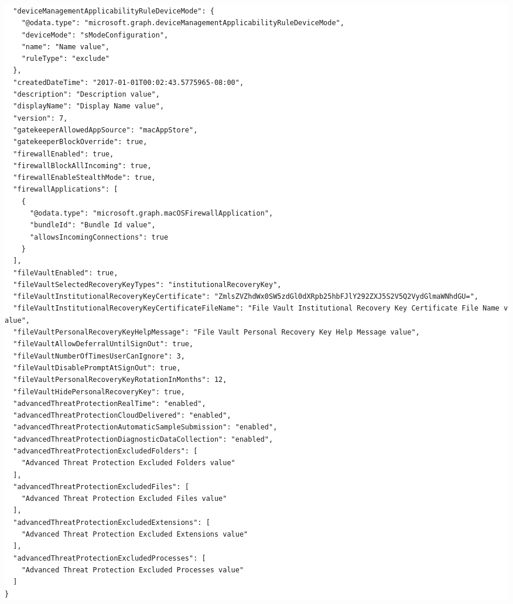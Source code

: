 ```http
  "deviceManagementApplicabilityRuleDeviceMode": {
    "@odata.type": "microsoft.graph.deviceManagementApplicabilityRuleDeviceMode",
    "deviceMode": "sModeConfiguration",
    "name": "Name value",
    "ruleType": "exclude"
  },
  "createdDateTime": "2017-01-01T00:02:43.5775965-08:00",
  "description": "Description value",
  "displayName": "Display Name value",
  "version": 7,
  "gatekeeperAllowedAppSource": "macAppStore",
  "gatekeeperBlockOverride": true,
  "firewallEnabled": true,
  "firewallBlockAllIncoming": true,
  "firewallEnableStealthMode": true,
  "firewallApplications": [
    {
      "@odata.type": "microsoft.graph.macOSFirewallApplication",
      "bundleId": "Bundle Id value",
      "allowsIncomingConnections": true
    }
  ],
  "fileVaultEnabled": true,
  "fileVaultSelectedRecoveryKeyTypes": "institutionalRecoveryKey",
  "fileVaultInstitutionalRecoveryKeyCertificate": "ZmlsZVZhdWx0SW5zdGl0dXRpb25hbFJlY292ZXJ5S2V5Q2VydGlmaWNhdGU=",
  "fileVaultInstitutionalRecoveryKeyCertificateFileName": "File Vault Institutional Recovery Key Certificate File Name value",
  "fileVaultPersonalRecoveryKeyHelpMessage": "File Vault Personal Recovery Key Help Message value",
  "fileVaultAllowDeferralUntilSignOut": true,
  "fileVaultNumberOfTimesUserCanIgnore": 3,
  "fileVaultDisablePromptAtSignOut": true,
  "fileVaultPersonalRecoveryKeyRotationInMonths": 12,
  "fileVaultHidePersonalRecoveryKey": true,
  "advancedThreatProtectionRealTime": "enabled",
  "advancedThreatProtectionCloudDelivered": "enabled",
  "advancedThreatProtectionAutomaticSampleSubmission": "enabled",
  "advancedThreatProtectionDiagnosticDataCollection": "enabled",
  "advancedThreatProtectionExcludedFolders": [
    "Advanced Threat Protection Excluded Folders value"
  ],
  "advancedThreatProtectionExcludedFiles": [
    "Advanced Threat Protection Excluded Files value"
  ],
  "advancedThreatProtectionExcludedExtensions": [
    "Advanced Threat Protection Excluded Extensions value"
  ],
  "advancedThreatProtectionExcludedProcesses": [
    "Advanced Threat Protection Excluded Processes value"
  ]
}
```
